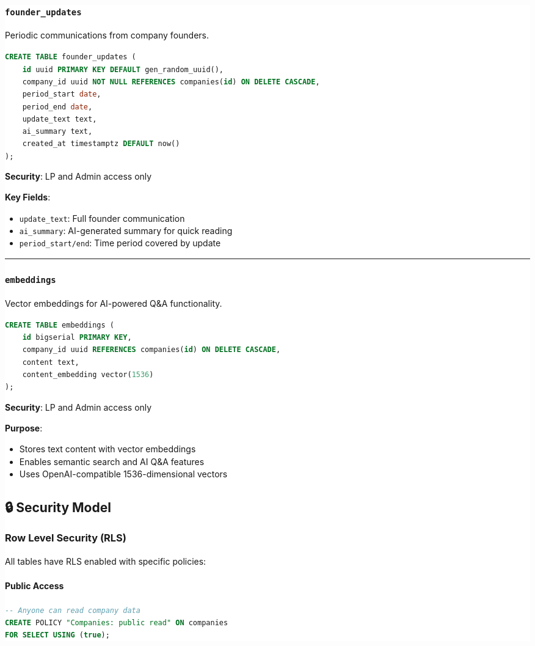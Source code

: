 ### `founder_updates`
Periodic communications from company founders.

```sql
CREATE TABLE founder_updates (
    id uuid PRIMARY KEY DEFAULT gen_random_uuid(),
    company_id uuid NOT NULL REFERENCES companies(id) ON DELETE CASCADE,
    period_start date,
    period_end date,
    update_text text,
    ai_summary text,
    created_at timestamptz DEFAULT now()
);
```

**Security**: LP and Admin access only

**Key Fields**:
- `update_text`: Full founder communication
- `ai_summary`: AI-generated summary for quick reading
- `period_start/end`: Time period covered by update

---

### `embeddings`
Vector embeddings for AI-powered Q&A functionality.

```sql
CREATE TABLE embeddings (
    id bigserial PRIMARY KEY,
    company_id uuid REFERENCES companies(id) ON DELETE CASCADE,
    content text,
    content_embedding vector(1536)
);
```

**Security**: LP and Admin access only

**Purpose**: 
- Stores text content with vector embeddings
- Enables semantic search and AI Q&A features
- Uses OpenAI-compatible 1536-dimensional vectors

## 🔒 Security Model

### Row Level Security (RLS)

All tables have RLS enabled with specific policies:

#### Public Access
```sql
-- Anyone can read company data
CREATE POLICY "Companies: public read" ON companies
FOR SELECT USING (true);
```
